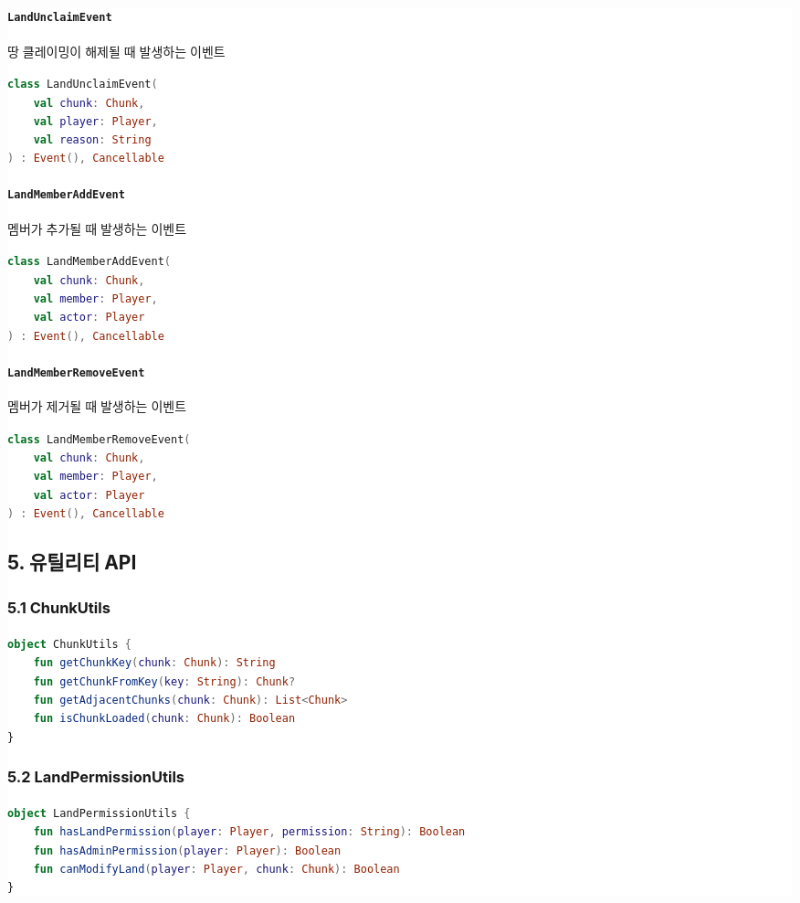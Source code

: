 #### `LandUnclaimEvent`
땅 클레이밍이 해제될 때 발생하는 이벤트

```kotlin
class LandUnclaimEvent(
    val chunk: Chunk,
    val player: Player,
    val reason: String
) : Event(), Cancellable
```

#### `LandMemberAddEvent`
멤버가 추가될 때 발생하는 이벤트

```kotlin
class LandMemberAddEvent(
    val chunk: Chunk,
    val member: Player,
    val actor: Player
) : Event(), Cancellable
```

#### `LandMemberRemoveEvent`
멤버가 제거될 때 발생하는 이벤트

```kotlin
class LandMemberRemoveEvent(
    val chunk: Chunk,
    val member: Player,
    val actor: Player
) : Event(), Cancellable
```

## 5. 유틸리티 API

### 5.1 ChunkUtils
```kotlin
object ChunkUtils {
    fun getChunkKey(chunk: Chunk): String
    fun getChunkFromKey(key: String): Chunk?
    fun getAdjacentChunks(chunk: Chunk): List<Chunk>
    fun isChunkLoaded(chunk: Chunk): Boolean
}
```

### 5.2 LandPermissionUtils
```kotlin
object LandPermissionUtils {
    fun hasLandPermission(player: Player, permission: String): Boolean
    fun hasAdminPermission(player: Player): Boolean
    fun canModifyLand(player: Player, chunk: Chunk): Boolean
}
```
